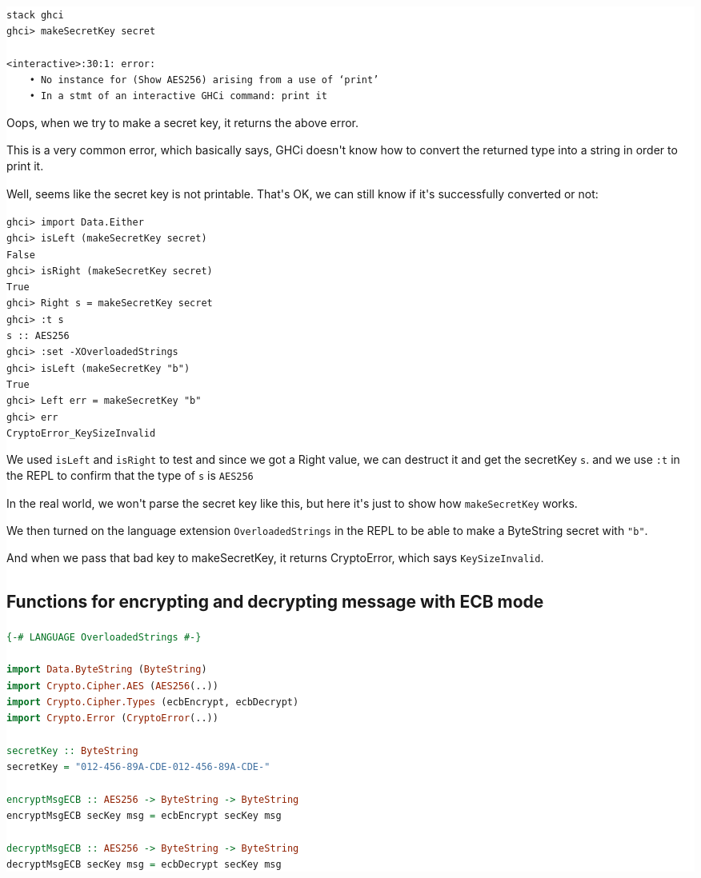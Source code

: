 ```
stack ghci
ghci> makeSecretKey secret

<interactive>:30:1: error:
    • No instance for (Show AES256) arising from a use of ‘print’
    • In a stmt of an interactive GHCi command: print it
```

Oops, when we try to make a secret key, it returns the above error.

This is a very common error, which basically says, GHCi doesn't know how to convert the returned type into a string in order to print it.

Well, seems like the secret key is not printable. That's OK, we can still know if it's successfully converted or not:

```
ghci> import Data.Either
ghci> isLeft (makeSecretKey secret)
False
ghci> isRight (makeSecretKey secret)
True
ghci> Right s = makeSecretKey secret
ghci> :t s
s :: AES256
ghci> :set -XOverloadedStrings
ghci> isLeft (makeSecretKey "b")
True
ghci> Left err = makeSecretKey "b"
ghci> err
CryptoError_KeySizeInvalid
```

We used `isLeft` and `isRight` to test and since we got a Right value, we can destruct it and get the secretKey `s`. and we use `:t` in the REPL to confirm that the type of `s` is `AES256`

In the real world, we won't parse the secret key like this, but here it's just to show how `makeSecretKey` works.

We then turned on the language extension `OverloadedStrings` in the REPL to be able to make a ByteString secret with `"b"`.

And when we pass that bad key to makeSecretKey, it returns CryptoError, which says `KeySizeInvalid`.

## Functions for encrypting and decrypting message with ECB mode
```haskell
{-# LANGUAGE OverloadedStrings #-}

import Data.ByteString (ByteString)
import Crypto.Cipher.AES (AES256(..))
import Crypto.Cipher.Types (ecbEncrypt, ecbDecrypt)
import Crypto.Error (CryptoError(..))

secretKey :: ByteString
secretKey = "012-456-89A-CDE-012-456-89A-CDE-"

encryptMsgECB :: AES256 -> ByteString -> ByteString
encryptMsgECB secKey msg = ecbEncrypt secKey msg

decryptMsgECB :: AES256 -> ByteString -> ByteString
decryptMsgECB secKey msg = ecbDecrypt secKey msg
```
